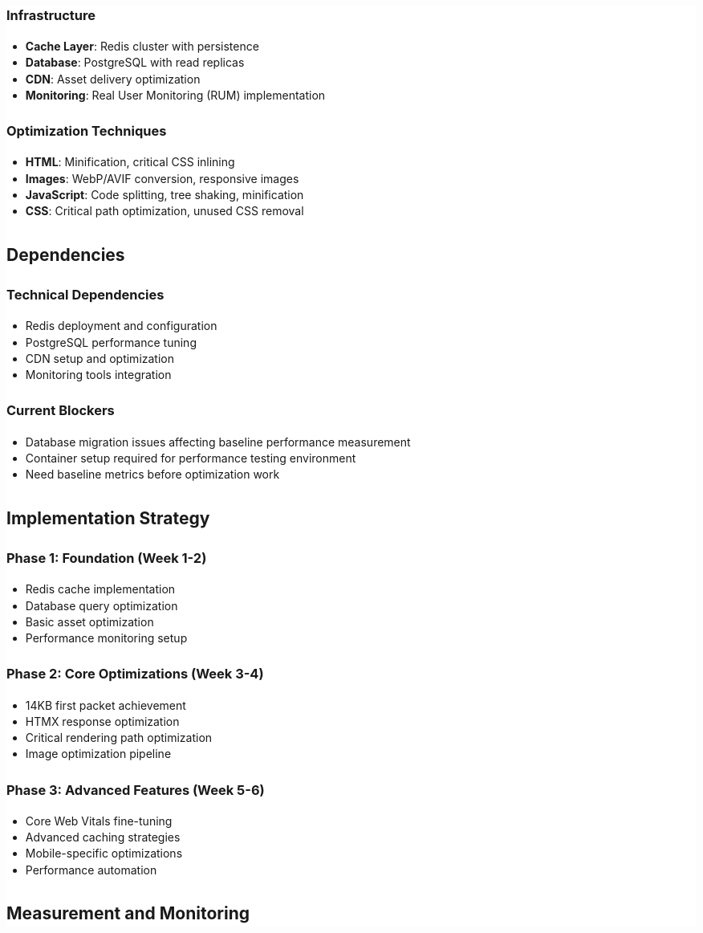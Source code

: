 ### Infrastructure
- **Cache Layer**: Redis cluster with persistence
- **Database**: PostgreSQL with read replicas
- **CDN**: Asset delivery optimization
- **Monitoring**: Real User Monitoring (RUM) implementation

### Optimization Techniques
- **HTML**: Minification, critical CSS inlining
- **Images**: WebP/AVIF conversion, responsive images
- **JavaScript**: Code splitting, tree shaking, minification
- **CSS**: Critical path optimization, unused CSS removal

## Dependencies

### Technical Dependencies
- Redis deployment and configuration
- PostgreSQL performance tuning
- CDN setup and optimization
- Monitoring tools integration

### Current Blockers
- Database migration issues affecting baseline performance measurement
- Container setup required for performance testing environment
- Need baseline metrics before optimization work

## Implementation Strategy

### Phase 1: Foundation (Week 1-2)
- Redis cache implementation
- Database query optimization
- Basic asset optimization
- Performance monitoring setup

### Phase 2: Core Optimizations (Week 3-4)
- 14KB first packet achievement
- HTMX response optimization
- Critical rendering path optimization
- Image optimization pipeline

### Phase 3: Advanced Features (Week 5-6)
- Core Web Vitals fine-tuning
- Advanced caching strategies
- Mobile-specific optimizations
- Performance automation

## Measurement and Monitoring
